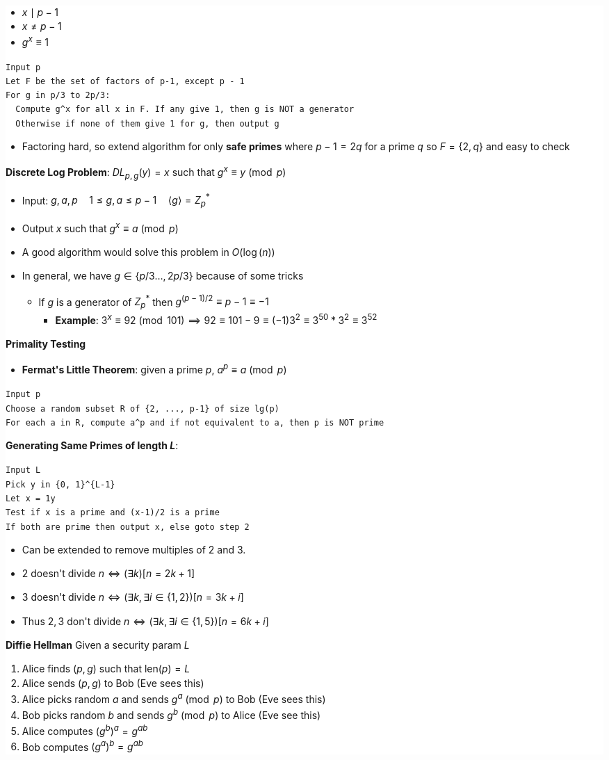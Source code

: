   - $x \mid p-1$
  - $x \neq p - 1$
  - $g^x \equiv 1$

```
Input p
Let F be the set of factors of p-1, except p - 1
For g in p/3 to 2p/3:
  Compute g^x for all x in F. If any give 1, then g is NOT a generator
  Otherwise if none of them give 1 for g, then output g
```

- Factoring hard, so extend algorithm for only **safe primes** where $p-1 = 2q$ for a prime $q$ so $F = \{2, q\}$ and easy to check

**Discrete Log Problem**: $DL_{p, g}(y) = x \text{ such that } g^x \equiv y \pmod{p}$

- Input: $g, a, p \quad 1 \leq g, a \leq p - 1 \quad \langle g \rangle = Z_p^*$
- Output $x$ such that $g^x \equiv a \pmod{p}$
- A good algorithm would solve this problem in $O(\log(n))$
- In general, we have $g \in \{p/3 \ldots, 2p/3\}$ because of some tricks

  - If $g$ is a generator of $Z_p^*$ then $g^{(p-1)/2} \equiv p - 1 \equiv -1$
    - **Example**: $3^x \equiv 92 \pmod{101} \implies 92 \equiv 101 - 9 \equiv (-1)3^2 \equiv 3^{50} * 3^2 \equiv 3^{52}$

**Primality Testing**

- **Fermat's Little Theorem**: given a prime $p$, $a^p \equiv a \pmod{p}$

```
Input p
Choose a random subset R of {2, ..., p-1} of size lg(p)
For each a in R, compute a^p and if not equivalent to a, then p is NOT prime
```

**Generating Same Primes of length $L$**:

```
Input L
Pick y in {0, 1}^{L-1}
Let x = 1y
Test if x is a prime and (x-1)/2 is a prime
If both are prime then output x, else goto step 2
```

- Can be extended to remove multiples of $2$ and $3$.

- $2$ doesn't divide $n \iff (\exists k)[n = 2k + 1]$
- $3$ doesn't divide $n \iff (\exists k, \exists i \in \{1, 2\})[n = 3k + i]$
- Thus $2, 3$ don't divide $n \iff (\exists k, \exists i \in \{1, 5\})[n = 6k + i]$

**Diffie Hellman** Given a security param $L$

1. Alice finds $(p, g)$ such that len$(p) = L$
2. Alice sends $(p, g)$ to Bob (Eve sees this)
3. Alice picks random $a$ and sends $g^a \pmod{p}$ to Bob (Eve sees this)
4. Bob picks random $b$ and sends $g^b \pmod{p}$ to Alice (Eve see this)
5. Alice computes $(g^b)^a = g^{ab}$
6. Bob computes $(g^a)^b = g^{ab}$

